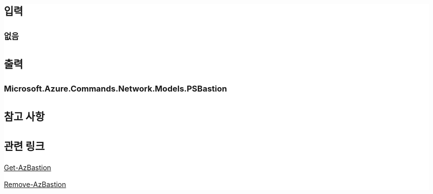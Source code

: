 ## 입력

### 없음

## 출력

### Microsoft.Azure.Commands.Network.Models.PSBastion

## 참고 사항

## 관련 링크
[Get-AzBastion](./Get-AzBastion.md)

[Remove-AzBastion](./Remove-AzBastion.md)